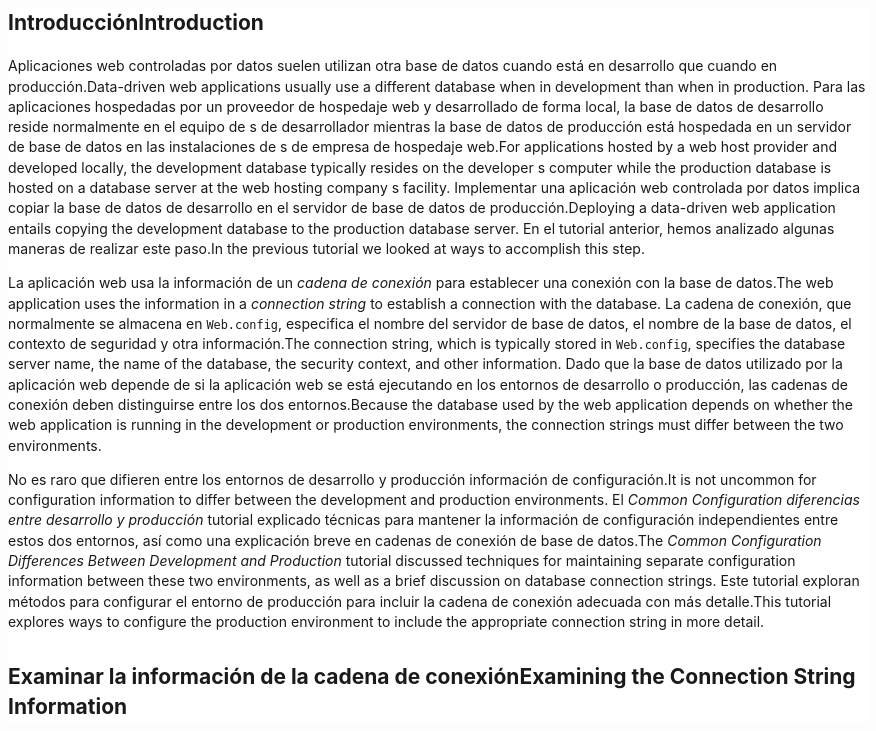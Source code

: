 ## <a name="introduction"></a><span data-ttu-id="7f1ea-110">Introducción</span><span class="sxs-lookup"><span data-stu-id="7f1ea-110">Introduction</span></span>

<span data-ttu-id="7f1ea-111">Aplicaciones web controladas por datos suelen utilizan otra base de datos cuando está en desarrollo que cuando en producción.</span><span class="sxs-lookup"><span data-stu-id="7f1ea-111">Data-driven web applications usually use a different database when in development than when in production.</span></span> <span data-ttu-id="7f1ea-112">Para las aplicaciones hospedadas por un proveedor de hospedaje web y desarrollado de forma local, la base de datos de desarrollo reside normalmente en el equipo de s de desarrollador mientras la base de datos de producción está hospedada en un servidor de base de datos en las instalaciones de s de empresa de hospedaje web.</span><span class="sxs-lookup"><span data-stu-id="7f1ea-112">For applications hosted by a web host provider and developed locally, the development database typically resides on the developer s computer while the production database is hosted on a database server at the web hosting company s facility.</span></span> <span data-ttu-id="7f1ea-113">Implementar una aplicación web controlada por datos implica copiar la base de datos de desarrollo en el servidor de base de datos de producción.</span><span class="sxs-lookup"><span data-stu-id="7f1ea-113">Deploying a data-driven web application entails copying the development database to the production database server.</span></span> <span data-ttu-id="7f1ea-114">En el tutorial anterior, hemos analizado algunas maneras de realizar este paso.</span><span class="sxs-lookup"><span data-stu-id="7f1ea-114">In the previous tutorial we looked at ways to accomplish this step.</span></span>

<span data-ttu-id="7f1ea-115">La aplicación web usa la información de un *cadena de conexión* para establecer una conexión con la base de datos.</span><span class="sxs-lookup"><span data-stu-id="7f1ea-115">The web application uses the information in a *connection string* to establish a connection with the database.</span></span> <span data-ttu-id="7f1ea-116">La cadena de conexión, que normalmente se almacena en `Web.config`, especifica el nombre del servidor de base de datos, el nombre de la base de datos, el contexto de seguridad y otra información.</span><span class="sxs-lookup"><span data-stu-id="7f1ea-116">The connection string, which is typically stored in `Web.config`, specifies the database server name, the name of the database, the security context, and other information.</span></span> <span data-ttu-id="7f1ea-117">Dado que la base de datos utilizado por la aplicación web depende de si la aplicación web se está ejecutando en los entornos de desarrollo o producción, las cadenas de conexión deben distinguirse entre los dos entornos.</span><span class="sxs-lookup"><span data-stu-id="7f1ea-117">Because the database used by the web application depends on whether the web application is running in the development or production environments, the connection strings must differ between the two environments.</span></span>

<span data-ttu-id="7f1ea-118">No es raro que difieren entre los entornos de desarrollo y producción información de configuración.</span><span class="sxs-lookup"><span data-stu-id="7f1ea-118">It is not uncommon for configuration information to differ between the development and production environments.</span></span> <span data-ttu-id="7f1ea-119">El *Common Configuration diferencias entre desarrollo y producción* tutorial explicado técnicas para mantener la información de configuración independientes entre estos dos entornos, así como una explicación breve en cadenas de conexión de base de datos.</span><span class="sxs-lookup"><span data-stu-id="7f1ea-119">The *Common Configuration Differences Between Development and Production* tutorial discussed techniques for maintaining separate configuration information between these two environments, as well as a brief discussion on database connection strings.</span></span> <span data-ttu-id="7f1ea-120">Este tutorial exploran métodos para configurar el entorno de producción para incluir la cadena de conexión adecuada con más detalle.</span><span class="sxs-lookup"><span data-stu-id="7f1ea-120">This tutorial explores ways to configure the production environment to include the appropriate connection string in more detail.</span></span>

## <a name="examining-the-connection-string-information"></a><span data-ttu-id="7f1ea-121">Examinar la información de la cadena de conexión</span><span class="sxs-lookup"><span data-stu-id="7f1ea-121">Examining the Connection String Information</span></span>
